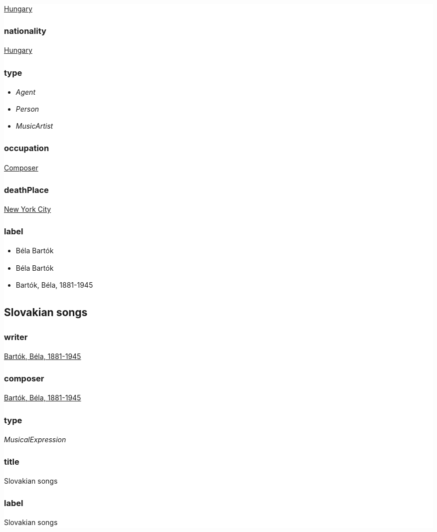 
[Hungary](#Hungary)

### nationality


[Hungary](#Hungary)

### type

 - *Agent*

 - *Person*

 - *MusicArtist*

### occupation


[Composer](#Composer)

### deathPlace


[New York City](#New-York-City)

### label

 - Béla Bartók

 - Béla Bartók

 - Bartók, Béla, 1881-1945

## Slovakian songs

### writer


[Bartók, Béla, 1881-1945](#Bartók-Béla-1881-1945)

### composer


[Bartók, Béla, 1881-1945](#Bartók-Béla-1881-1945)

### type


*MusicalExpression*

### title


Slovakian songs

### label


Slovakian songs